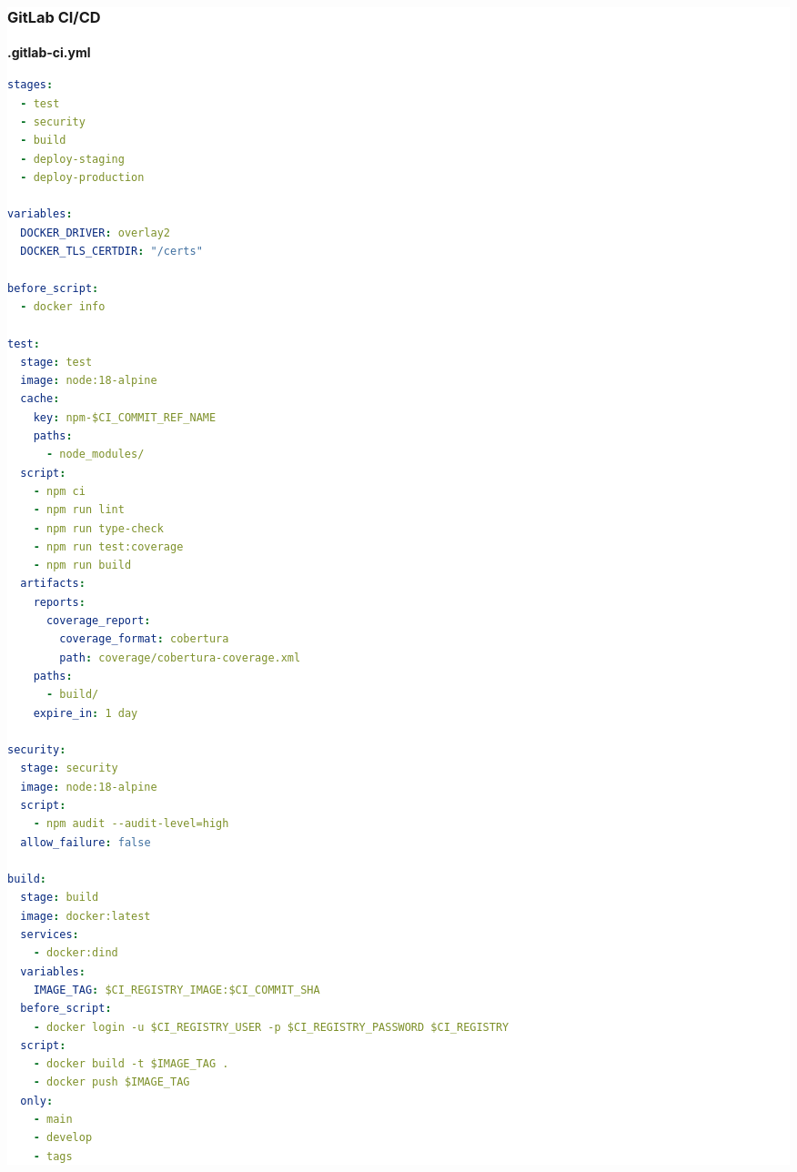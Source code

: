 ### GitLab CI/CD

**.gitlab-ci.yml**
```yaml
stages:
  - test
  - security
  - build
  - deploy-staging
  - deploy-production

variables:
  DOCKER_DRIVER: overlay2
  DOCKER_TLS_CERTDIR: "/certs"

before_script:
  - docker info

test:
  stage: test
  image: node:18-alpine
  cache:
    key: npm-$CI_COMMIT_REF_NAME
    paths:
      - node_modules/
  script:
    - npm ci
    - npm run lint
    - npm run type-check
    - npm run test:coverage
    - npm run build
  artifacts:
    reports:
      coverage_report:
        coverage_format: cobertura
        path: coverage/cobertura-coverage.xml
    paths:
      - build/
    expire_in: 1 day

security:
  stage: security
  image: node:18-alpine
  script:
    - npm audit --audit-level=high
  allow_failure: false

build:
  stage: build
  image: docker:latest
  services:
    - docker:dind
  variables:
    IMAGE_TAG: $CI_REGISTRY_IMAGE:$CI_COMMIT_SHA
  before_script:
    - docker login -u $CI_REGISTRY_USER -p $CI_REGISTRY_PASSWORD $CI_REGISTRY
  script:
    - docker build -t $IMAGE_TAG .
    - docker push $IMAGE_TAG
  only:
    - main
    - develop
    - tags
```